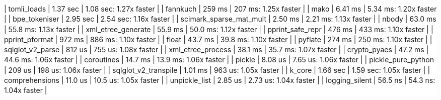 | tomli_loads               | 1.37 sec                                                                                                             | 1.08 sec: 1.27x faster                                                                                                   |
| fannkuch                  | 259 ms                                                                                                               | 207 ms: 1.25x faster                                                                                                     |
| mako                      | 6.41 ms                                                                                                              | 5.34 ms: 1.20x faster                                                                                                    |
| bpe_tokeniser             | 2.95 sec                                                                                                             | 2.54 sec: 1.16x faster                                                                                                   |
| scimark_sparse_mat_mult   | 2.50 ms                                                                                                              | 2.21 ms: 1.13x faster                                                                                                    |
| nbody                     | 63.0 ms                                                                                                              | 55.8 ms: 1.13x faster                                                                                                    |
| xml_etree_generate        | 55.9 ms                                                                                                              | 50.0 ms: 1.12x faster                                                                                                    |
| pprint_safe_repr          | 476 ms                                                                                                               | 433 ms: 1.10x faster                                                                                                     |
| pprint_pformat            | 972 ms                                                                                                               | 886 ms: 1.10x faster                                                                                                     |
| float                     | 43.7 ms                                                                                                              | 39.8 ms: 1.10x faster                                                                                                    |
| pyflate                   | 274 ms                                                                                                               | 250 ms: 1.10x faster                                                                                                     |
| sqlglot_v2_parse          | 812 us                                                                                                               | 755 us: 1.08x faster                                                                                                     |
| xml_etree_process         | 38.1 ms                                                                                                              | 35.7 ms: 1.07x faster                                                                                                    |
| crypto_pyaes              | 47.2 ms                                                                                                              | 44.6 ms: 1.06x faster                                                                                                    |
| coroutines                | 14.7 ms                                                                                                              | 13.9 ms: 1.06x faster                                                                                                    |
| pickle                    | 8.08 us                                                                                                              | 7.65 us: 1.06x faster                                                                                                    |
| pickle_pure_python        | 209 us                                                                                                               | 198 us: 1.06x faster                                                                                                     |
| sqlglot_v2_transpile      | 1.01 ms                                                                                                              | 963 us: 1.05x faster                                                                                                     |
| k_core                    | 1.66 sec                                                                                                             | 1.59 sec: 1.05x faster                                                                                                   |
| comprehensions            | 11.0 us                                                                                                              | 10.5 us: 1.05x faster                                                                                                    |
| unpickle_list             | 2.85 us                                                                                                              | 2.73 us: 1.04x faster                                                                                                    |
| logging_silent            | 56.5 ns                                                                                                              | 54.3 ns: 1.04x faster                                                                                                    |